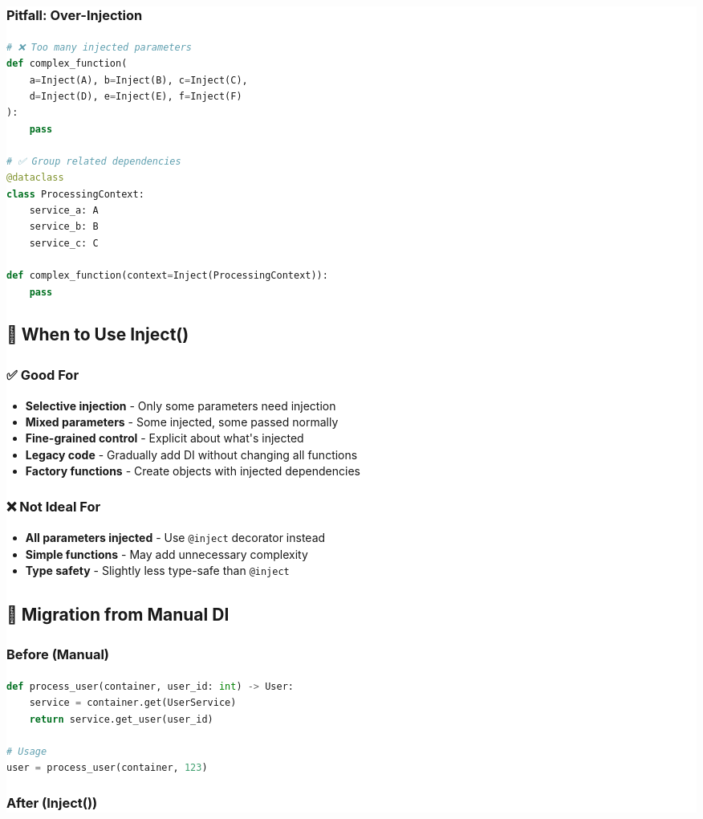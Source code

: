 ### Pitfall: Over-Injection

```python
# ❌ Too many injected parameters
def complex_function(
    a=Inject(A), b=Inject(B), c=Inject(C),
    d=Inject(D), e=Inject(E), f=Inject(F)
):
    pass

# ✅ Group related dependencies
@dataclass
class ProcessingContext:
    service_a: A
    service_b: B
    service_c: C

def complex_function(context=Inject(ProcessingContext)):
    pass
```

## 🎯 When to Use Inject()

### ✅ Good For

- **Selective injection** - Only some parameters need injection
- **Mixed parameters** - Some injected, some passed normally
- **Fine-grained control** - Explicit about what's injected
- **Legacy code** - Gradually add DI without changing all functions
- **Factory functions** - Create objects with injected dependencies

### ❌ Not Ideal For

- **All parameters injected** - Use `@inject` decorator instead
- **Simple functions** - May add unnecessary complexity
- **Type safety** - Slightly less type-safe than `@inject`

## 🔄 Migration from Manual DI

### Before (Manual)

```python
def process_user(container, user_id: int) -> User:
    service = container.get(UserService)
    return service.get_user(user_id)

# Usage
user = process_user(container, 123)
```

### After (Inject())
